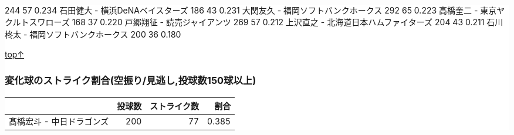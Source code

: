 <td style="text-align: right;">244</td>
<td style="text-align: right;">57</td>
<td style="text-align: right;">0.234</td>
</tr>
<tr class="odd">
<td style="text-align: left;">石田健大 - 横浜DeNAベイスターズ</td>
<td style="text-align: right;">186</td>
<td style="text-align: right;">43</td>
<td style="text-align: right;">0.231</td>
</tr>
<tr class="even">
<td style="text-align: left;">大関友久 - 福岡ソフトバンクホークス</td>
<td style="text-align: right;">292</td>
<td style="text-align: right;">65</td>
<td style="text-align: right;">0.223</td>
</tr>
<tr class="odd">
<td style="text-align: left;">高橋奎二 - 東京ヤクルトスワローズ</td>
<td style="text-align: right;">168</td>
<td style="text-align: right;">37</td>
<td style="text-align: right;">0.220</td>
</tr>
<tr class="even">
<td style="text-align: left;">戸郷翔征 - 読売ジャイアンツ</td>
<td style="text-align: right;">269</td>
<td style="text-align: right;">57</td>
<td style="text-align: right;">0.212</td>
</tr>
<tr class="odd">
<td style="text-align: left;">上沢直之 - 北海道日本ハムファイターズ</td>
<td style="text-align: right;">204</td>
<td style="text-align: right;">43</td>
<td style="text-align: right;">0.211</td>
</tr>
<tr class="even">
<td style="text-align: left;">石川柊太 - 福岡ソフトバンクホークス</td>
<td style="text-align: right;">200</td>
<td style="text-align: right;">36</td>
<td style="text-align: right;">0.180</td>
</tr>
</tbody>
</table>

[top↑](#top)

### 変化球のストライク割合(空振り/見逃し,投球数150球以上)

<table>
<thead>
<tr class="header">
<th style="text-align: left;"></th>
<th style="text-align: right;">投球数</th>
<th style="text-align: right;">ストライク数</th>
<th style="text-align: right;">割合</th>
</tr>
</thead>
<tbody>
<tr class="odd">
<td style="text-align: left;">髙橋宏斗 - 中日ドラゴンズ</td>
<td style="text-align: right;">200</td>
<td style="text-align: right;">77</td>
<td style="text-align: right;">0.385</td>
</tr>
<tr class="even">